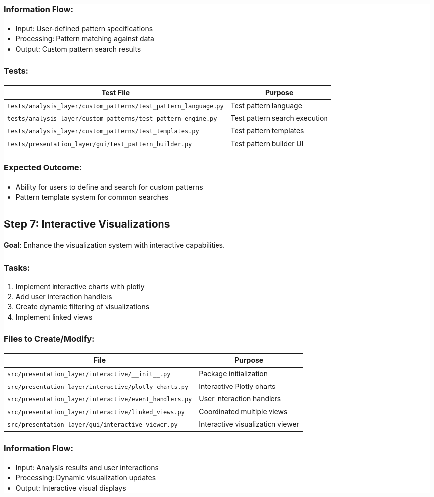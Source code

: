 ### Information Flow:

- Input: User-defined pattern specifications
- Processing: Pattern matching against data
- Output: Custom pattern search results

### Tests:

| Test File                                                       | Purpose                       |
| --------------------------------------------------------------- | ----------------------------- |
| `tests/analysis_layer/custom_patterns/test_pattern_language.py` | Test pattern language         |
| `tests/analysis_layer/custom_patterns/test_pattern_engine.py`   | Test pattern search execution |
| `tests/analysis_layer/custom_patterns/test_templates.py`        | Test pattern templates        |
| `tests/presentation_layer/gui/test_pattern_builder.py`          | Test pattern builder UI       |

### Expected Outcome:

- Ability for users to define and search for custom patterns
- Pattern template system for common searches

## Step 7: Interactive Visualizations

**Goal**: Enhance the visualization system with interactive capabilities.

### Tasks:

1. Implement interactive charts with plotly
2. Add user interaction handlers
3. Create dynamic filtering of visualizations
4. Implement linked views

### Files to Create/Modify:

| File                                                   | Purpose                          |
| ------------------------------------------------------ | -------------------------------- |
| `src/presentation_layer/interactive/__init__.py`       | Package initialization           |
| `src/presentation_layer/interactive/plotly_charts.py`  | Interactive Plotly charts        |
| `src/presentation_layer/interactive/event_handlers.py` | User interaction handlers        |
| `src/presentation_layer/interactive/linked_views.py`   | Coordinated multiple views       |
| `src/presentation_layer/gui/interactive_viewer.py`     | Interactive visualization viewer |

### Information Flow:

- Input: Analysis results and user interactions
- Processing: Dynamic visualization updates
- Output: Interactive visual displays
